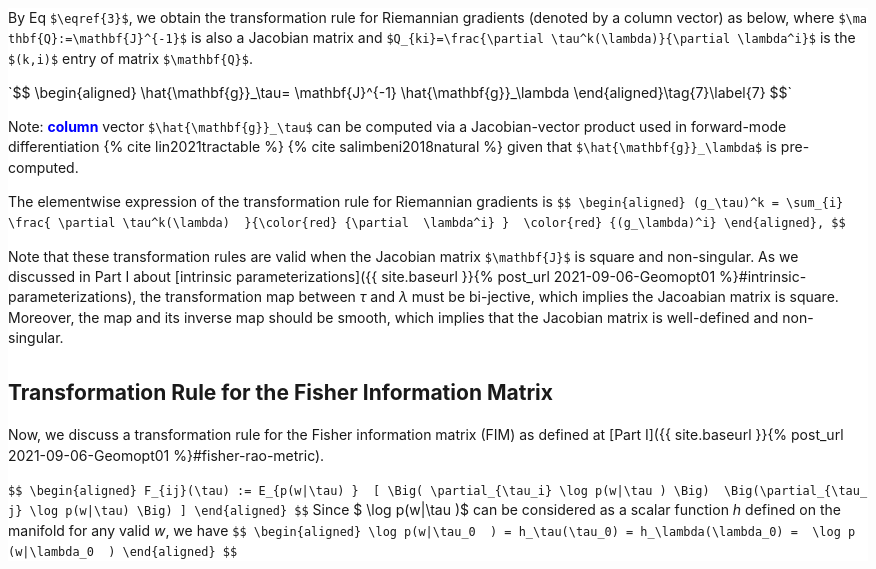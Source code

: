 
By Eq `$\eqref{3}$`, we obtain the transformation rule for Riemannian gradients  (denoted by a column vector) as below,  where `$\mathbf{Q}:=\mathbf{J}^{-1}$` is also a Jacobian matrix and `$Q_{ki}=\frac{\partial \tau^k(\lambda)}{\partial \lambda^i}$` is the `$(k,i)$` entry of matrix `$\mathbf{Q}$`.

<div class="notice--success" markdown="1">
`$$
\begin{aligned}
\hat{\mathbf{g}}_\tau= \mathbf{J}^{-1}  \hat{\mathbf{g}}_\lambda 
\end{aligned}\tag{7}\label{7}
$$`

Note:
<span style="color:blue">**column**</span> vector `$\hat{\mathbf{g}}_\tau$` can be computed via a Jacobian-vector product used in forward-mode differentiation  {% cite lin2021tractable %} {% cite salimbeni2018natural %} given that `$\hat{\mathbf{g}}_\lambda$` is pre-computed.
</div>

The elementwise expression of the transformation rule for Riemannian gradients is
`$$
\begin{aligned}
(g_\tau)^k
 = \sum_{i}  \frac{ \partial \tau^k(\lambda)  }{\color{red} {\partial  \lambda^i} }  \color{red} {(g_\lambda)^i}
\end{aligned},
$$` 

Note that these transformation rules are valid  when the Jacobian matrix `$\mathbf{J}$` is square and non-singular.
As we discussed in Part I about [intrinsic parameterizations]({{ site.baseurl }}{% post_url 2021-09-06-Geomopt01 %}#intrinsic-parameterizations), the transformation map between $\tau$ and $\lambda$ must be bi-jective, which implies the Jacoabian matrix is square. 
Moreover, the map and its inverse map should be smooth, which implies that the Jacobian matrix is well-defined and non-singular.


## Transformation Rule for the Fisher Information Matrix

Now, we discuss a transformation rule for the Fisher information matrix (FIM) as defined at [Part I]({{ site.baseurl }}{% post_url 2021-09-06-Geomopt01 %}#fisher-rao-metric).

`$$
\begin{aligned}
 F_{ij}(\tau) := E_{p(w|\tau) }  [ \Big( \partial_{\tau_i} \log p(w|\tau ) \Big)  \Big(\partial_{\tau_j} \log p(w|\tau) \Big) ]
\end{aligned}
$$`
Since $ \log p(w|\tau )$ can be considered as a scalar function $h$ defined on the manifold for any valid $w$, we have 
`$$
\begin{aligned}
 \log p(w|\tau_0  ) = h_\tau(\tau_0) = h_\lambda(\lambda_0) =  \log p(w|\lambda_0  )
\end{aligned}
$$`


[^1]: In differential geometry, a Euclidean gradient is also known as a coordinate representation of a cotangent vector.
[^2]: We assume readers are familar with the transformation rule for Euclidean gradients. In differential geometry, this transformation rule can also be shown by using the following identities: `$\tau(t)=\gamma_\tau(t)$` and `$\mathbf{J}= \frac{ \partial [\Psi_\lambda \circ \Psi_\tau^{-1}](\tau) }{\partial \tau } $`.